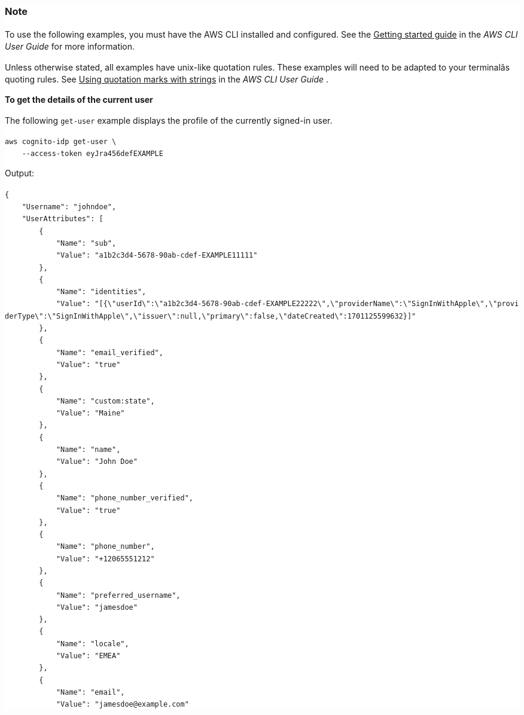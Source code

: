 ### Note

To use the following examples, you must have the AWS CLI installed and configured. See the [Getting started guide](https://docs.aws.amazon.com/cli/latest/userguide/cli-chap-getting-started.html) in the *AWS CLI User Guide* for more information.

Unless otherwise stated, all examples have unix-like quotation rules. These examples will need to be adapted to your terminalâs quoting rules. See [Using quotation marks with strings](https://docs.aws.amazon.com/cli/latest/userguide/cli-usage-parameters-quoting-strings.html) in the *AWS CLI User Guide* .

**To get the details of the current user**

The following `get-user` example displays the profile of the currently signed-in user.

```
aws cognito-idp get-user \
    --access-token eyJra456defEXAMPLE
```

Output:

```
{
    "Username": "johndoe",
    "UserAttributes": [
        {
            "Name": "sub",
            "Value": "a1b2c3d4-5678-90ab-cdef-EXAMPLE11111"
        },
        {
            "Name": "identities",
            "Value": "[{\"userId\":\"a1b2c3d4-5678-90ab-cdef-EXAMPLE22222\",\"providerName\":\"SignInWithApple\",\"providerType\":\"SignInWithApple\",\"issuer\":null,\"primary\":false,\"dateCreated\":1701125599632}]"
        },
        {
            "Name": "email_verified",
            "Value": "true"
        },
        {
            "Name": "custom:state",
            "Value": "Maine"
        },
        {
            "Name": "name",
            "Value": "John Doe"
        },
        {
            "Name": "phone_number_verified",
            "Value": "true"
        },
        {
            "Name": "phone_number",
            "Value": "+12065551212"
        },
        {
            "Name": "preferred_username",
            "Value": "jamesdoe"
        },
        {
            "Name": "locale",
            "Value": "EMEA"
        },
        {
            "Name": "email",
            "Value": "jamesdoe@example.com"
```